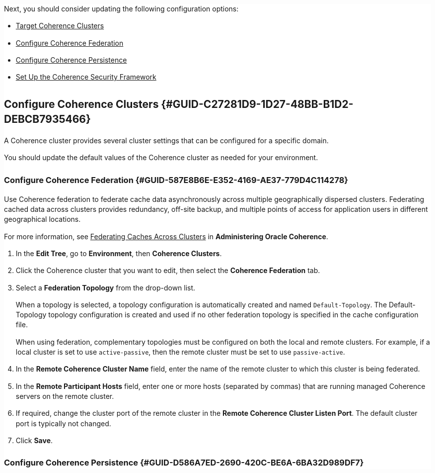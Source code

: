 
Next, you should consider updating the following configuration options:

-   [Target Coherence Clusters](#GUID-EA8324AB-56FA-48C1-8218-3E399409F390)

-   [Configure Coherence Federation](#GUID-587E8B6E-E352-4169-AE37-779D4C114278)

-   [Configure Coherence Persistence](#GUID-D586A7ED-2690-420C-BE6A-6BA32D989DF7)

-   [Set Up the Coherence Security Framework](#GUID-03F09E60-A5B5-4FE0-AE6F-25430D63C602)


## Configure Coherence Clusters {#GUID-C27281D9-1D27-48BB-B1D2-DEBCB7935466}

A Coherence cluster provides several cluster settings that can be configured for a specific domain.

You should update the default values of the Coherence cluster as needed for your environment.

### Configure Coherence Federation {#GUID-587E8B6E-E352-4169-AE37-779D4C114278}

Use Coherence federation to federate cache data asynchronously across multiple geographically dispersed clusters. Federating cached data across clusters provides redundancy, off-site backup, and multiple points of access for application users in different geographical locations.

For more information, see [Federating Caches Across Clusters](https://docs.oracle.com/pls/topic/lookup?ctx=en/middleware/fusion-middleware/weblogic-remote-console/administer&id=COHAG-GUID-B88851EC-BE98-40D5-B026-E29B66DFE384) in **Administering Oracle Coherence**.

1.  In the **Edit Tree**, go to **Environment**, then **Coherence Clusters**.

2.  Click the Coherence cluster that you want to edit, then select the **Coherence Federation** tab.

3.  Select a **Federation Topology** from the drop-down list.

    When a topology is selected, a topology configuration is automatically created and named <code>Default-Topology</code>. The Default-Topology topology configuration is created and used if no other federation topology is specified in the cache configuration file.

    When using federation, complementary topologies must be configured on both the local and remote clusters. For example, if a local cluster is set to use <code>active-passive</code>, then the remote cluster must be set to use <code>passive-active</code>.

4.  In the **Remote Coherence Cluster Name** field, enter the name of the remote cluster to which this cluster is being federated.

5.  In the **Remote Participant Hosts** field, enter one or more hosts (separated by commas) that are running managed Coherence servers on the remote cluster.

6.  If required, change the cluster port of the remote cluster in the **Remote Coherence Cluster Listen Port**. The default cluster port is typically not changed.

7.  Click **Save**.


### Configure Coherence Persistence {#GUID-D586A7ED-2690-420C-BE6A-6BA32D989DF7}
